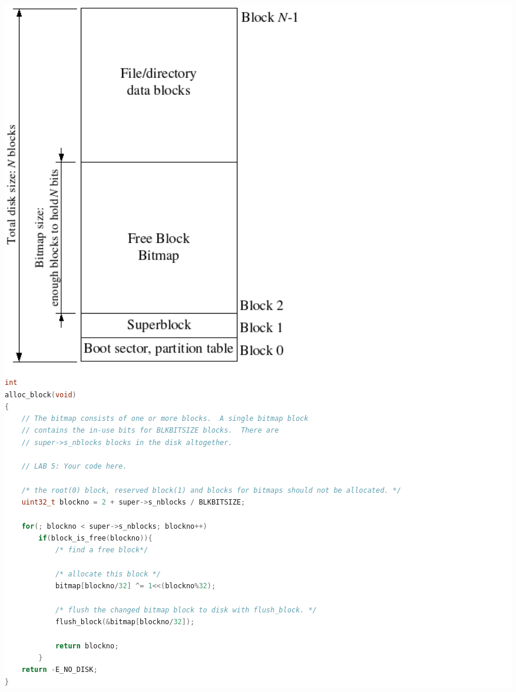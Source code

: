 ![image-20191204121533872](lab5.assets/image-20191204121533872.png)

````c
int
alloc_block(void)
{
	// The bitmap consists of one or more blocks.  A single bitmap block
	// contains the in-use bits for BLKBITSIZE blocks.  There are
	// super->s_nblocks blocks in the disk altogether.

	// LAB 5: Your code here.

	/* the root(0) block, reserved block(1) and blocks for bitmaps should not be allocated. */
	uint32_t blockno = 2 + super->s_nblocks / BLKBITSIZE;

	for(; blockno < super->s_nblocks; blockno++)
		if(block_is_free(blockno)){
			/* find a free block*/

			/* allocate this block */
			bitmap[blockno/32] ^= 1<<(blockno%32);

			/* flush the changed bitmap block to disk with flush_block. */			
			flush_block(&bitmap[blockno/32]);

			return blockno;
		}
	return -E_NO_DISK;
}
````
